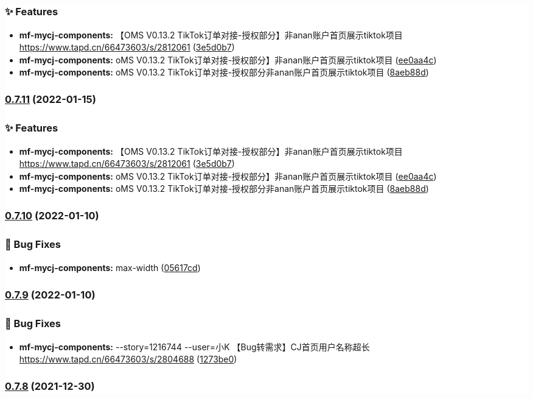 
### :sparkles: Features

* **mf-mycj-components:** 【OMS V0.13.2 TikTok订单对接-授权部分】非anan账户首页展示tiktok项目 https://www.tapd.cn/66473603/s/2812061 ([3e5d0b7](http://192.168.5.143/cjfe-arch/mf-components/commit/3e5d0b77a08fb7f24e8efc1e0c081755a143f400))
* **mf-mycj-components:** oMS V0.13.2 TikTok订单对接-授权部分】非anan账户首页展示tiktok项目 ([ee0aa4c](http://192.168.5.143/cjfe-arch/mf-components/commit/ee0aa4c93269093205c422339a9f12342b1518d5))
* **mf-mycj-components:** oMS V0.13.2 TikTok订单对接-授权部分非anan账户首页展示tiktok项目 ([8aeb88d](http://192.168.5.143/cjfe-arch/mf-components/commit/8aeb88dc62424d903140874b644ff9b7cce4b088))



### [0.7.11](http://192.168.5.143/cjfe-arch/mf-components/compare/@cckj/mf-mycj-components@0.7.10...@cckj/mf-mycj-components@0.7.11) (2022-01-15)


### :sparkles: Features

* **mf-mycj-components:** 【OMS V0.13.2 TikTok订单对接-授权部分】非anan账户首页展示tiktok项目 https://www.tapd.cn/66473603/s/2812061 ([3e5d0b7](http://192.168.5.143/cjfe-arch/mf-components/commit/3e5d0b77a08fb7f24e8efc1e0c081755a143f400))
* **mf-mycj-components:** oMS V0.13.2 TikTok订单对接-授权部分】非anan账户首页展示tiktok项目 ([ee0aa4c](http://192.168.5.143/cjfe-arch/mf-components/commit/ee0aa4c93269093205c422339a9f12342b1518d5))
* **mf-mycj-components:** oMS V0.13.2 TikTok订单对接-授权部分非anan账户首页展示tiktok项目 ([8aeb88d](http://192.168.5.143/cjfe-arch/mf-components/commit/8aeb88dc62424d903140874b644ff9b7cce4b088))



### [0.7.10](http://192.168.5.143/cjfe-arch/mf-components/compare/@cckj/mf-mycj-components@0.7.9...@cckj/mf-mycj-components@0.7.10) (2022-01-10)


### :bug: Bug Fixes

* **mf-mycj-components:** max-width ([05617cd](http://192.168.5.143/cjfe-arch/mf-components/commit/05617cddf5b1ddd38fac1fdc3b7cdaab7ae310b1))



### [0.7.9](http://192.168.5.143/cjfe-arch/mf-components/compare/@cckj/mf-mycj-components@0.7.8...@cckj/mf-mycj-components@0.7.9) (2022-01-10)


### :bug: Bug Fixes

* **mf-mycj-components:** --story=1216744 --user=小K 【Bug转需求】CJ首页用户名称超长 https://www.tapd.cn/66473603/s/2804688 ([1273be0](http://192.168.5.143/cjfe-arch/mf-components/commit/1273be094774dc57af1af943f078eaacd364ae14))



### [0.7.8](http://192.168.5.143/cjfe-arch/mf-components/compare/@cckj/mf-mycj-components@0.7.7...@cckj/mf-mycj-components@0.7.8) (2021-12-30)
